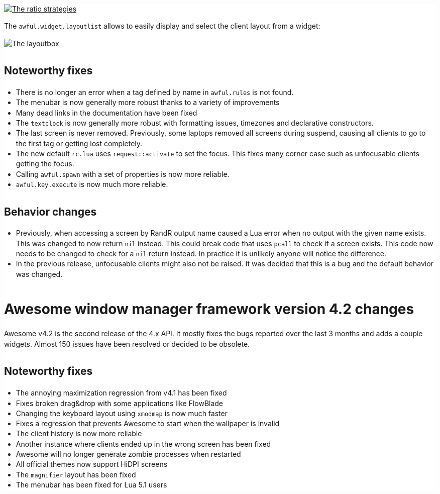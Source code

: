 [![The ratio strategies](../images/AUTOGEN_awful_popup_wiboxtypes.svg)](../classes/awful.popup.html)


The `awful.widget.layoutlist` allows to easily display and select the client
layout from a widget:

[![The layoutbox](../images/AUTOGEN_awful_widget_layoutlist_bar.svg)](../classes/awful.widget.layoutlist.html)


## Noteworthy fixes

 * There is no longer an error when a tag defined by name in `awful.rules` is
   not found.
 * The menubar is now generally more robust thanks to a variety of improvements
 * Many dead links in the documentation have been fixed
 * The `textclock` is now generally more robust with formatting issues,
   timezones and declarative constructors.
 * The last screen is never removed. Previously, some laptops removed all screens
   during suspend, causing all clients to go to the first tag or getting lost
   completely.
 * The new default `rc.lua` uses `request::activate` to set the focus. This
   fixes many corner case such as unfocusable clients getting the focus.
 * Calling `awful.spawn` with a set of properties is now more reliable.
 * `awful.key.execute` is now much more reliable.

## Behavior changes

* Previously, when accessing a screen by RandR output name caused a Lua error
  when no output with the given name exists. This was changed to now return
  `nil` instead. This could break code that uses `pcall` to check if a screen
  exists. This code now needs to be changed to check for a `nil` return instead.
  In practice it is unlikely anyone will notice the difference.
* In the previous release, unfocusable clients might also not be raised.
  It was decided that this is a bug and the default behavior was changed.

<a name="v42"></a>
# Awesome window manager framework version 4.2 changes

Awesome v4.2 is the second release of the 4.x API. It mostly fixes the bugs
reported over the last 3 months and adds a couple widgets. Almost 150 issues
have been resolved or decided to be obsolete.

## Noteworthy fixes

 * The annoying maximization regression from v4.1 has been fixed
 * Fixes broken drag&drop with some applications like FlowBlade
 * Changing the keyboard layout using `xmodmap` is now much faster
 * Fixes a regression that prevents Awesome to start when the wallpaper is invalid
 * The client history is now more reliable
 * Another instance where clients ended up in the wrong screen has been fixed
 * Awesome will no longer generate zombie processes when restarted
 * All official themes now support HiDPI screens
 * The `magnifier` layout has been fixed
 * The menubar has been fixed for Lua 5.1 users
